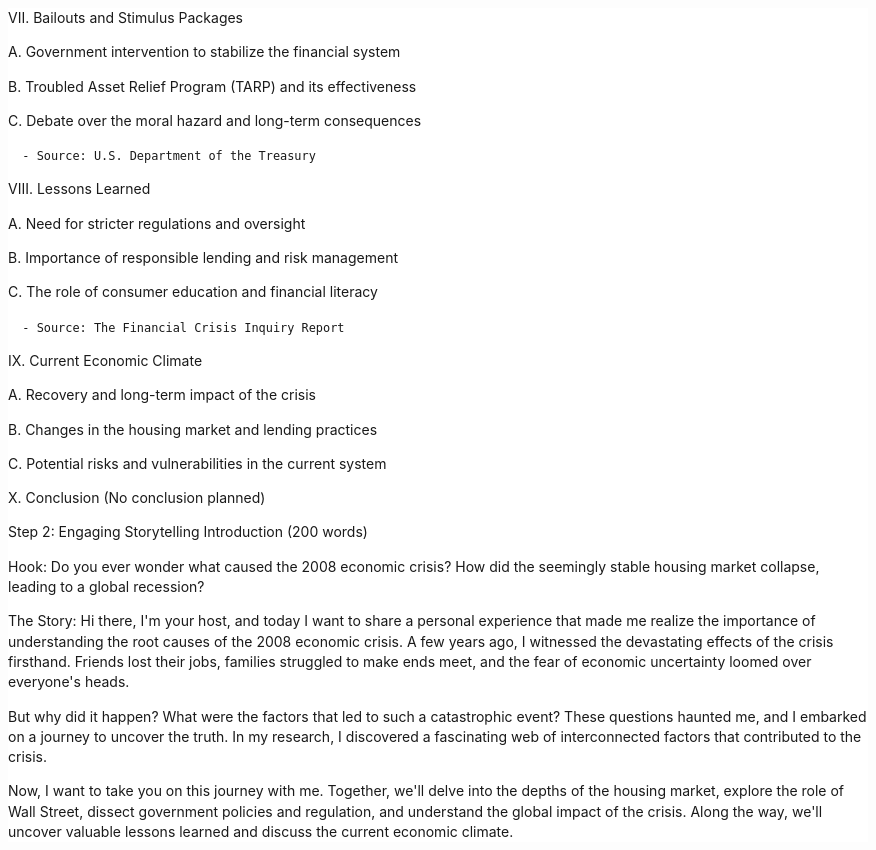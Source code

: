 

VII. Bailouts and Stimulus Packages

   A. Government intervention to stabilize the financial system

   B. Troubled Asset Relief Program (TARP) and its effectiveness

   C. Debate over the moral hazard and long-term consequences

      - Source: U.S. Department of the Treasury



VIII. Lessons Learned

   A. Need for stricter regulations and oversight

   B. Importance of responsible lending and risk management

   C. The role of consumer education and financial literacy

      - Source: The Financial Crisis Inquiry Report



IX. Current Economic Climate

   A. Recovery and long-term impact of the crisis

   B. Changes in the housing market and lending practices

   C. Potential risks and vulnerabilities in the current system



X. Conclusion (No conclusion planned)



Step 2: Engaging Storytelling Introduction (200 words)



Hook: Do you ever wonder what caused the 2008 economic crisis? How did the seemingly stable housing market collapse, leading to a global recession?



The Story: Hi there, I'm your host, and today I want to share a personal experience that made me realize the importance of understanding the root causes of the 2008 economic crisis. A few years ago, I witnessed the devastating effects of the crisis firsthand. Friends lost their jobs, families struggled to make ends meet, and the fear of economic uncertainty loomed over everyone's heads.



But why did it happen? What were the factors that led to such a catastrophic event? These questions haunted me, and I embarked on a journey to uncover the truth. In my research, I discovered a fascinating web of interconnected factors that contributed to the crisis.



Now, I want to take you on this journey with me. Together, we'll delve into the depths of the housing market, explore the role of Wall Street, dissect government policies and regulation, and understand the global impact of the crisis. Along the way, we'll uncover valuable lessons learned and discuss the current economic climate.


